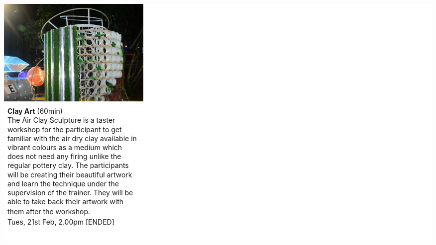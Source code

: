 	

<div style="display: block; overflow:hidden; text-decoration: none;  max-width: 20rem;">
<div style="= min-height:14rem; max-height:14rem; overflow:hidden;"><img style="min-height:14rem; object-fit: cover; position:relative; top:-4rem;" src="/images/CTE/Clay.jpg"></div>
<div style="padding:.5rem; padding-top:.8rem; padding-bottom:2rem; text-align:left; line-height: 1.3em;"><span style= "font-size: 1rem; font-weight: bold;">Clay Art</span> (60min)<br><span>The Air Clay Sculpture is a taster workshop for the participant to get familiar with the air dry clay available in vibrant colours as a medium which does not need any firing unlike the regular pottery clay. The participants will be creating their beautiful artwork and learn the technique under the supervision of the trainer. They will be able to take back their artwork with them after the workshop.</span>
<span style="line-height:1.5rem">
<br>Tues, 21st Feb, 2.00pm [ENDED]</a>